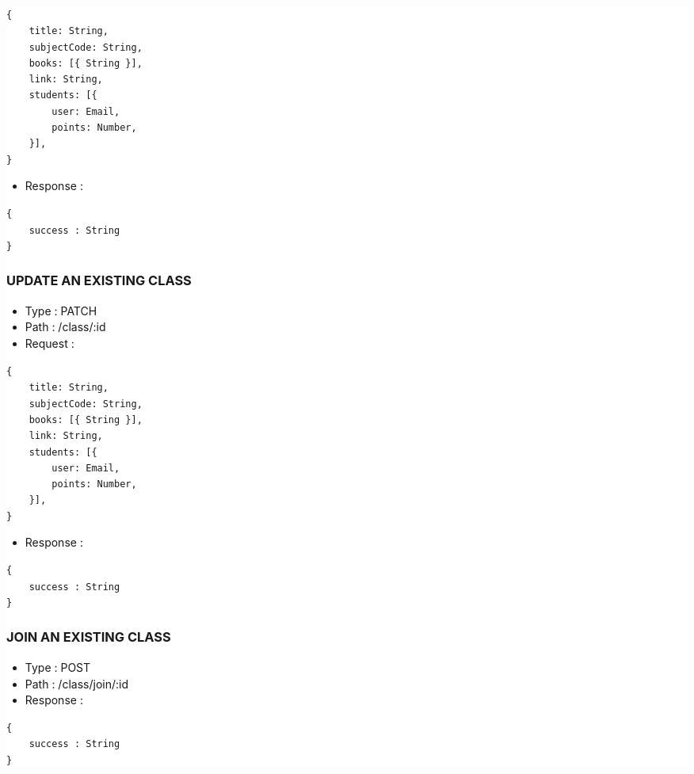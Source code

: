 ```
{
    title: String,
    subjectCode: String,
    books: [{ String }],
    link: String,
    students: [{
        user: Email,
        points: Number,
    }],
}
```

-   Response :

```
{
    success : String
}
```

### UPDATE AN EXISTING CLASS

-   Type : PATCH
-   Path : /class/:id </br>
-   Request :

```
{
    title: String,
    subjectCode: String,
    books: [{ String }],
    link: String,
    students: [{
        user: Email,
        points: Number,
    }],
}
```

-   Response :

```
{
    success : String
}
```

### JOIN AN EXISTING CLASS

-   Type : POST
-   Path : /class/join/:id </br>
-   Response :

```
{
    success : String
}
```
